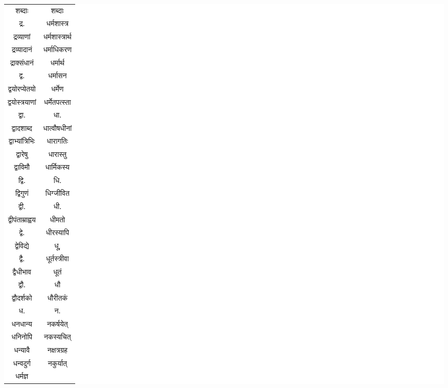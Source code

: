 |                  |                 |
|:----------------:|:---------------:|
|      शब्दाः      |     शब्दाः      |
|       द्र.       |   धर्मशास्त्र   |
|    द्रव्याणां    | धर्मशास्त्रार्थ |
|   द्रव्यादानं    |   धर्माधिकरण    |
|   द्राक्संधानं   |    धर्मार्थ     |
|       द्व.       |     धर्मासन     |
|  द्वयोरप्येतयो   |     धर्मेण      |
| द्वयोस्त्रयाणां  |  धर्मेतपत्स्ता  |
|      द्वा.       |       धा.       |
|    द्वादशाब्द    |  धात्वौषधीनां   |
| द्वाभ्यांत्रिभिः |    धारागतिः     |
|     द्वारेषु     |    धारास्तु     |
|     द्वाविमौ     |   धार्मिकस्य    |
|      द्वि.       |       धि.       |
|     द्विगुणं     |    धिग्जीवित    |
|      द्वी.       |       धी.       |
| द्वीपंताम्राह्वय |      धीमतो      |
|      द्वे.       |    धीरस्यापि    |
|    द्वेविद्ये    |       धू,       |
|      द्वै.       |  धूर्तस्त्रीवा  |
|    द्वैधीभाव     |      धूतं       |
|      द्वौ.       |       धौ        |
|    द्वौदर्शको    |     धौरीतकं     |
|        ध.        |       न.        |
|     धनधान्य      |    नकर्षयेत्    |
|     धनिनोपि      |    नकस्यचित्    |
|     धन्यावै      |   नक्षत्रग्रह   |
|    धन्वदुर्ग     |    नकुर्यात्    |
|     धर्मज्ञ      |                |
